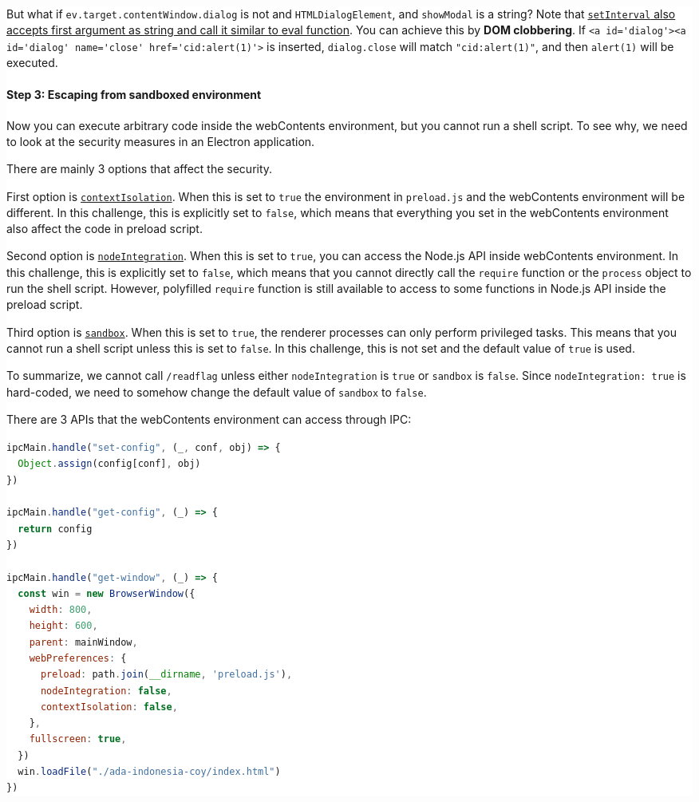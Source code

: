 But what if `ev.target.contentWindow.dialog` is not and `HTMLDialogElement`, and `showModal` is a string? Note that [`setInterval` also accepts first argument as string and call it similar to eval function](https://developer.mozilla.org/en-US/docs/Web/API/Window/setInterval#code). You can achieve this by **DOM clobbering**. If `<a id='dialog'><a id='dialog' name='close' href='cid:alert(1)'>` is inserted, `dialog.close` will match `"cid:alert(1)"`, and then `alert(1)` will be executed.

#### Step 3: Escaping from sandboxed environment

Now you can execute arbitrary code inside the webContents environment, but you cannot run a shell script. To see why, we need to look at the security measures in an Electron application.

There are mainly 3 options that affect the security.

First option is [`contextIsolation`](https://www.electronjs.org/docs/latest/tutorial/context-isolation). When this is set to `true` the environment in `preload.js` and the webContents environment will be different. In this challenge, this is explicitly set to `false`, which means that everything you set in the webContents environment also affect the code in preload script.

Second option is [`nodeIntegration`](https://www.electronjs.org/docs/latest/tutorial/security#2-do-not-enable-nodejs-integration-for-remote-content). When this is set to `true`, you can access the Node.js API inside webContents environment. In this challenge, this is explicitly set to `false`, which means that you cannot directly call the `require` function or the `process` object to run the shell script. However, polyfilled `require` function is still available to access to some functions in Node.js API inside the preload script.

Third option is [`sandbox`](https://www.electronjs.org/docs/latest/tutorial/sandbox). When this is set to `true`, the renderer processes can only perform privileged tasks. This means that you cannot run a shell script unless this is set to `false`. In this challenge, this is not set and the default value of `true` is used.

To summarize, we cannot call `/readflag` unless either `nodeIntegration` is `true` or `sandbox` is `false`. Since `nodeIntegration: true` is hard-coded, we need to somehow change the default value of `sandbox` to `false`.

There are 3 APIs that the webContents environment can access through IPC:

```javascript
ipcMain.handle("set-config", (_, conf, obj) => {
  Object.assign(config[conf], obj)
})

ipcMain.handle("get-config", (_) => {
  return config
})

ipcMain.handle("get-window", (_) => {
  const win = new BrowserWindow({
    width: 800,
    height: 600,
    parent: mainWindow,
    webPreferences: {
      preload: path.join(__dirname, 'preload.js'),
      nodeIntegration: false,
      contextIsolation: false,
    },
    fullscreen: true,
  })
  win.loadFile("./ada-indonesia-coy/index.html")
})
```
